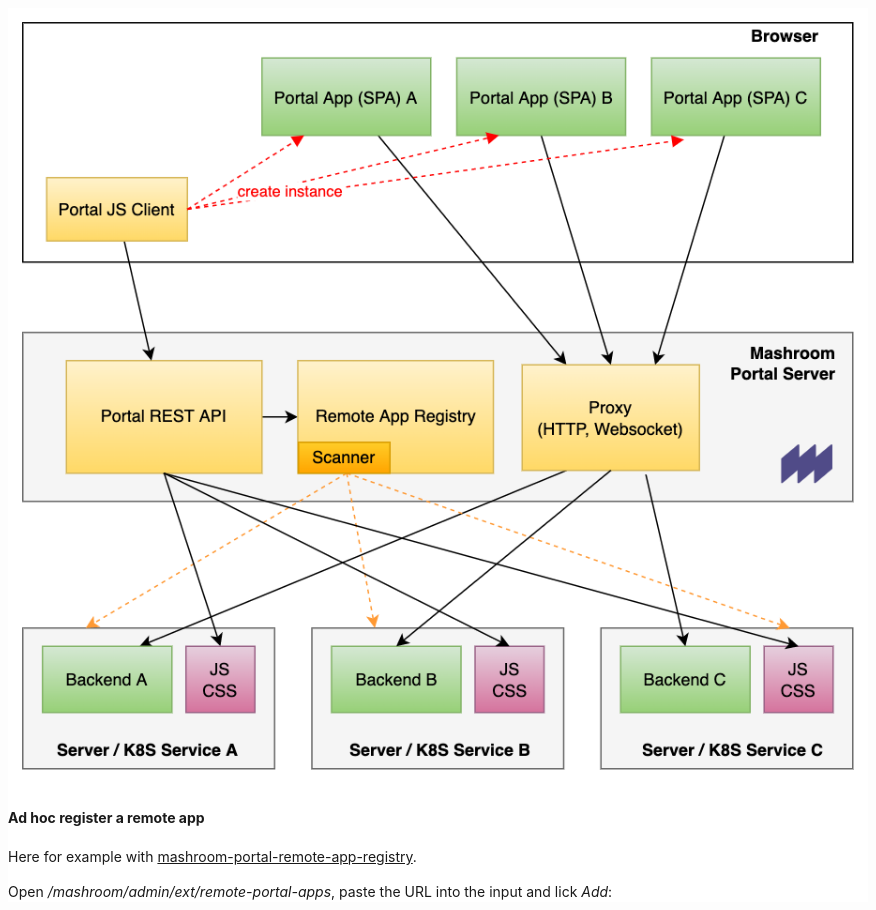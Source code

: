 ![Remote app resources](mashroom-portal-remote-app.png)

#### Ad hoc register a remote app

Here for example with <a href="#mashroomportalremoteappregistry">mashroom-portal-remote-app-registry</a>.

Open _/mashroom/admin/ext/remote-portal-apps_, paste the URL into the input and lick _Add_:
